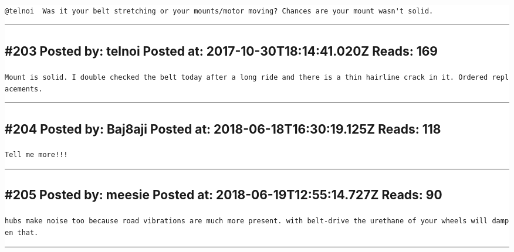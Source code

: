 ```
@telnoi  Was it your belt stretching or your mounts/motor moving? Chances are your mount wasn't solid.
```

---
## \#203 Posted by: telnoi Posted at: 2017-10-30T18:14:41.020Z Reads: 169

```
Mount is solid. I double checked the belt today after a long ride and there is a thin hairline crack in it. Ordered replacements.
```

---
## \#204 Posted by: Baj8aji Posted at: 2018-06-18T16:30:19.125Z Reads: 118

```
Tell me more!!!
```

---
## \#205 Posted by: meesie Posted at: 2018-06-19T12:55:14.727Z Reads: 90

```
hubs make noise too because road vibrations are much more present. with belt-drive the urethane of your wheels will dampen that.
```

---
